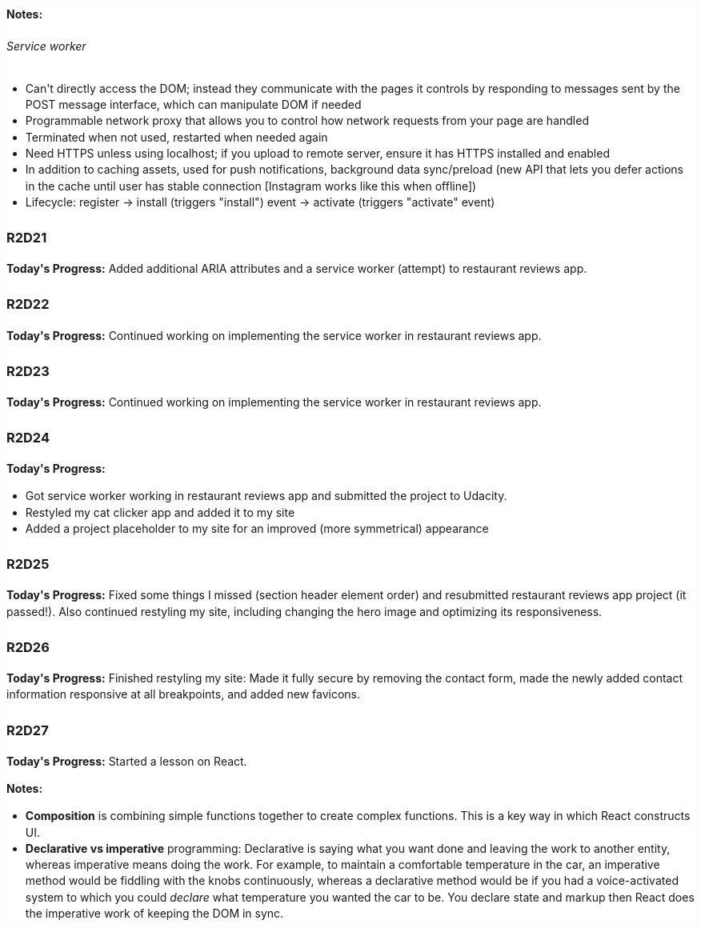 **Notes:**
###### Service worker
* Can't directly access the DOM; instead they communicate with the pages it controls by responding to messages sent by the POST message interface, which can manipulate DOM if needed
* Programmable network proxy that allows you to control how network requests from your page are handled
* Terminated when not used, restarted when needed again
* Need HTTPS unless using localhost; if you upload to remote server, ensure it has HTTPS installed and enabled
* In addition to caching assets, used for push notifications, background data sync/preload (new API that lets you defer actions in the cache until user has stable connection [Instagram works like this when offline])
* Lifecycle: register -> install (triggers "install") event -> activate (triggers "activate" event)

### R2D21

**Today's Progress:** Added additional ARIA attributes and a service worker (attempt) to restaurant reviews app.

### R2D22

**Today's Progress:** Continued working on implementing the service worker in restaurant reviews app.

### R2D23

**Today's Progress:** Continued working on implementing the service worker in restaurant reviews app.

### R2D24

**Today's Progress:**
* Got service worker working in restaurant reviews app and submitted the project to Udacity.
* Restyled my cat clicker app and added it to my site
* Added a project placeholder to my site for an improved (more symmetrical) appearance

### R2D25

**Today's Progress:** Fixed some things I missed (section header element order) and resubmitted restaurant reviews app project (it passed!). Also continued restyling my site, including changing the hero image and optimizing its responsiveness.

### R2D26

**Today's Progress:** Finished restyling my site: Made it fully secure by removing the contact form, made the newly added contact information responsive at all breakpoints, and added new favicons.

### R2D27

**Today's Progress:** Started a lesson on React.

**Notes:**
* __Composition__ is combining simple functions together to create complex functions. This is a key way in which React constructs UI.
* __Declarative vs imperative__ programming: Declarative is saying what you want done and leaving the work to another entity, whereas imperative means doing the work. For example, to maintain a comfortable temperature in the car, an imperative method would be fiddling with the knobs continuously, whereas a declarative method would be if you had a voice-activated system to which you could *declare* what temperature you wanted the car to be. You declare state and markup then React does the imperative work of keeping the DOM in sync.
